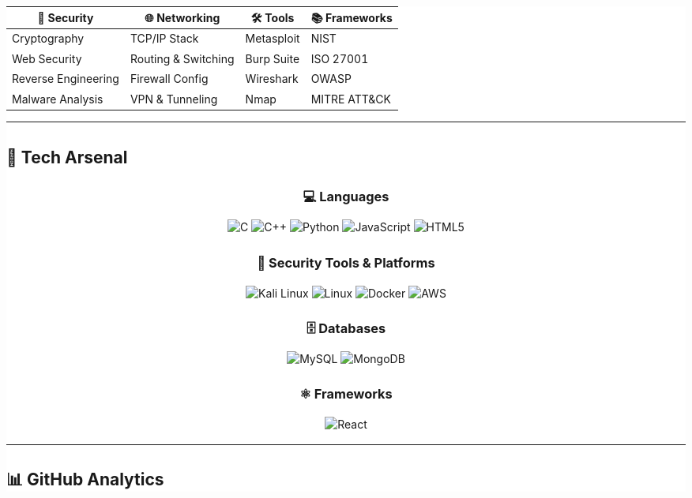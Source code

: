 <div align="center">
  
| 🔐 Security | 🌐 Networking | 🛠️ Tools | 📚 Frameworks |
|------------|--------------|----------|--------------|
| Cryptography | TCP/IP Stack | Metasploit | NIST |
| Web Security | Routing & Switching | Burp Suite | ISO 27001 |
| Reverse Engineering | Firewall Config | Wireshark | OWASP |
| Malware Analysis | VPN & Tunneling | Nmap | MITRE ATT&CK |

</div>

---

## 🚀 Tech Arsenal

<div align="center">

### 💻 Languages
![C](https://img.shields.io/badge/C-00599C?style=for-the-badge&logo=c&logoColor=white)
![C++](https://img.shields.io/badge/C%2B%2B-00599C?style=for-the-badge&logo=c%2B%2B&logoColor=white)
![Python](https://img.shields.io/badge/Python-3776AB?style=for-the-badge&logo=python&logoColor=white)
![JavaScript](https://img.shields.io/badge/JavaScript-F7DF1E?style=for-the-badge&logo=javascript&logoColor=black)
![HTML5](https://img.shields.io/badge/HTML5-E34F26?style=for-the-badge&logo=html5&logoColor=white)

### 🔧 Security Tools & Platforms
![Kali Linux](https://img.shields.io/badge/Kali_Linux-557C94?style=for-the-badge&logo=kali-linux&logoColor=white)
![Linux](https://img.shields.io/badge/Linux-FCC624?style=for-the-badge&logo=linux&logoColor=black)
![Docker](https://img.shields.io/badge/Docker-2496ED?style=for-the-badge&logo=docker&logoColor=white)
![AWS](https://img.shields.io/badge/AWS-232F3E?style=for-the-badge&logo=amazon-aws&logoColor=white)

### 🗄️ Databases
![MySQL](https://img.shields.io/badge/MySQL-4479A1?style=for-the-badge&logo=mysql&logoColor=white)
![MongoDB](https://img.shields.io/badge/MongoDB-47A248?style=for-the-badge&logo=mongodb&logoColor=white)

### ⚛️ Frameworks
![React](https://img.shields.io/badge/React-20232A?style=for-the-badge&logo=react&logoColor=61DAFB)

</div>

---

## 📊 GitHub Analytics
